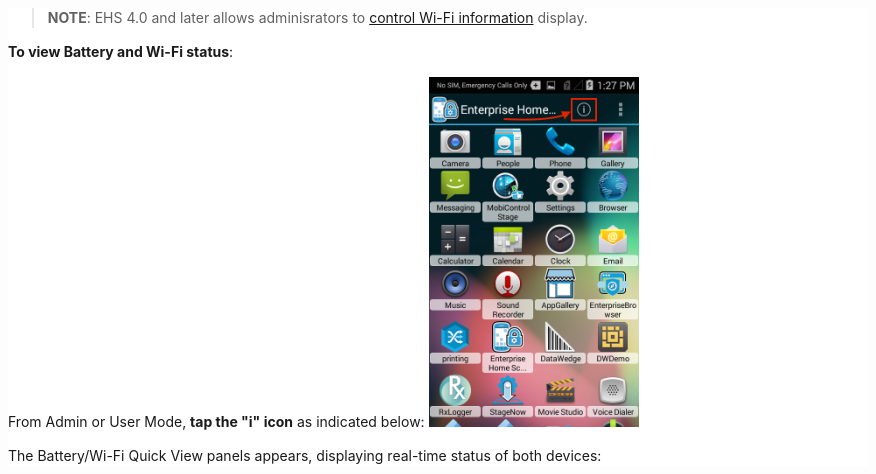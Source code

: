 > **NOTE**: EHS 4.0 and later allows adminisrators to [control Wi-Fi information](../settings/wirelessinformation) display. 



**To view Battery and Wi-Fi status**: 

From Admin or User Mode, **tap the "i" icon** as indicated below:
<img alt="" style="height:350px" src="2-4_info_icon.png"/>

The Battery/Wi-Fi Quick View panels appears, displaying real-time status of both devices: